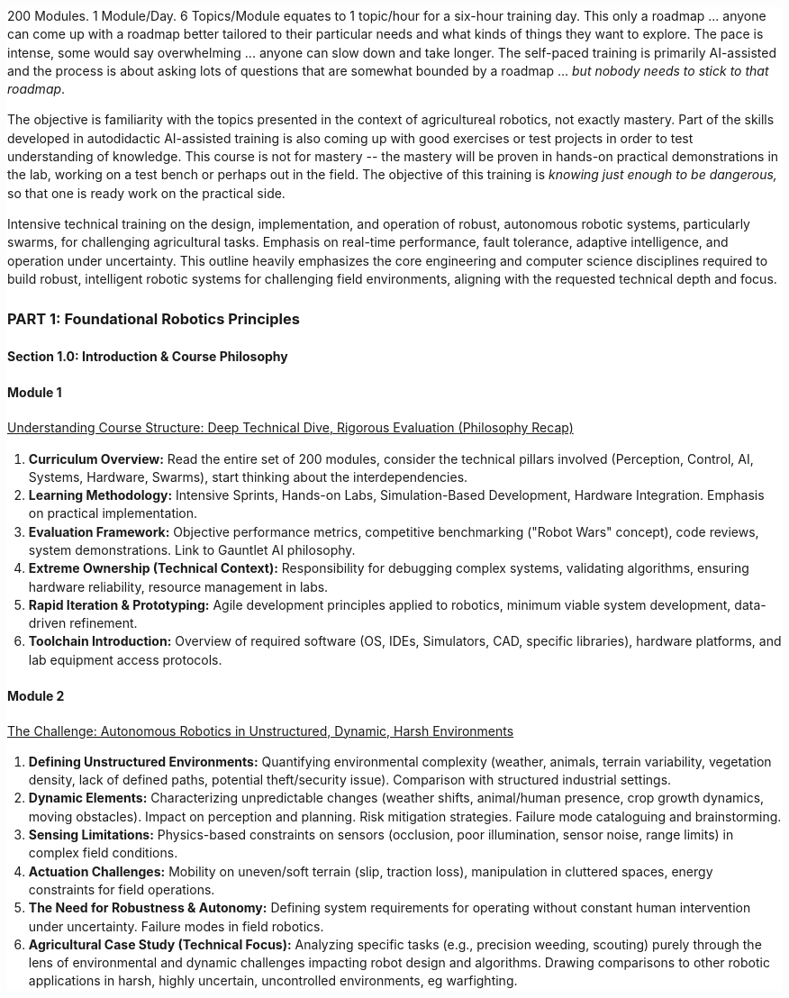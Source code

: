 200 Modules. 1 Module/Day. 6 Topics/Module equates to 1 topic/hour for a six-hour training day. This only a roadmap ... anyone can come up with a roadmap better tailored to their particular needs and what kinds of things they want to explore. The pace is intense, some would say overwhelming ... anyone can slow down and take longer. The self-paced training is primarily AI-assisted and the process is about asking lots of questions that are somewhat bounded by a roadmap ... *but nobody needs to stick to that roadmap*. 

The objective is familiarity with the topics presented in the context of agricultureal robotics, not exactly mastery. Part of the skills developed in autodidactic AI-assisted training is also coming up with good exercises or test projects in order to test understanding of knowledge. This course is not for mastery -- the mastery will be proven in hands-on practical demonstrations in the lab, working on a test bench or perhaps out in the field. The objective of this training is *knowing just enough to be dangerous,* so that one is ready work on the practical side.

Intensive technical training on the design, implementation, and operation of robust, autonomous robotic systems, particularly swarms, for challenging agricultural tasks. Emphasis on real-time performance, fault tolerance, adaptive intelligence, and operation under uncertainty. This outline heavily emphasizes the core engineering and computer science disciplines required to build robust, intelligent robotic systems for challenging field environments, aligning with the requested technical depth and focus.

### PART 1: Foundational Robotics Principles

#### Section 1.0: Introduction & Course Philosophy

#### Module 1

[Understanding Course Structure: Deep Technical Dive, Rigorous Evaluation (Philosophy Recap)](https://x.com/i/grok/share/a958MQS7W9YOKZq1ZDW3yIrUC)

1. **Curriculum Overview:** Read the entire set of 200 modules, consider the technical pillars involved (Perception, Control, AI, Systems, Hardware, Swarms), start thinking about the interdependencies.  
2. **Learning Methodology:** Intensive Sprints, Hands-on Labs, Simulation-Based Development, Hardware Integration. Emphasis on practical implementation.  
3. **Evaluation Framework:** Objective performance metrics, competitive benchmarking ("Robot Wars" concept), code reviews, system demonstrations. Link to Gauntlet AI philosophy.  
4. **Extreme Ownership (Technical Context):** Responsibility for debugging complex systems, validating algorithms, ensuring hardware reliability, resource management in labs.  
5. **Rapid Iteration & Prototyping:** Agile development principles applied to robotics, minimum viable system development, data-driven refinement.  
6. **Toolchain Introduction:** Overview of required software (OS, IDEs, Simulators, CAD, specific libraries), hardware platforms, and lab equipment access protocols.  

#### Module 2

[The Challenge: Autonomous Robotics in Unstructured, Dynamic, Harsh Environments](https://x.com/i/grok/share/ALs3k2skalOsIOQRIBAmPUQLn)


1. **Defining Unstructured Environments:** Quantifying environmental complexity (weather, animals, terrain variability, vegetation density, lack of defined paths, potential theft/security issue). Comparison with structured industrial settings.  
2. **Dynamic Elements:** Characterizing unpredictable changes (weather shifts, animal/human presence, crop growth dynamics, moving obstacles). Impact on perception and planning. Risk mitigation strategies. Failure mode cataloguing and brainstorming. 
3. **Sensing Limitations:** Physics-based constraints on sensors (occlusion, poor illumination, sensor noise, range limits) in complex field conditions.  
4. **Actuation Challenges:** Mobility on uneven/soft terrain (slip, traction loss), manipulation in cluttered spaces, energy constraints for field operations.  
5. **The Need for Robustness & Autonomy:** Defining system requirements for operating without constant human intervention under uncertainty. Failure modes in field robotics.  
6. **Agricultural Case Study (Technical Focus):** Analyzing specific tasks (e.g., precision weeding, scouting) purely through the lens of environmental and dynamic challenges impacting robot design and algorithms. Drawing comparisons to other robotic applications in harsh, highly uncertain, uncontrolled environments, eg warfighting.

